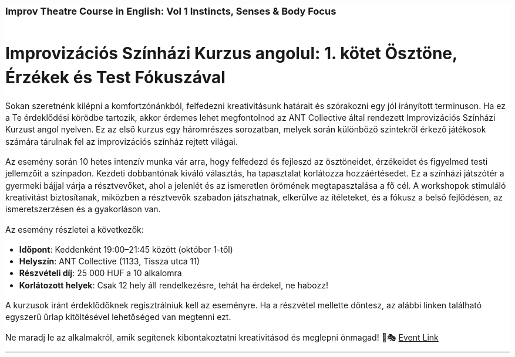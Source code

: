  ### Improv Theatre Course in English: Vol 1 Instincts, Senses & Body Focus

# Improvizációs Színházi Kurzus angolul: 1. kötet Ösztöne, Érzékek és Test Fókuszával

Sokan szeretnénk kilépni a komfortzónánkból, felfedezni kreativitásunk határait és szórakozni egy jól irányított terminuson. Ha ez a Te érdeklődési körödbe tartozik, akkor érdemes lehet megfontolnod az ANT Collective által rendezett Improvizációs Színházi Kurzust angol nyelven. Ez az első kurzus egy háromrészes sorozatban, melyek során különböző szintekről érkező játékosok számára tárulnak fel az improvizációs színház rejtett világai.

Az esemény során 10 hetes intenzív munka vár arra, hogy felfedezd és fejleszd az ösztöneidet, érzékeidet és figyelmed testi jellemzőit a színpadon. Kezdeti dobbantónak kiváló választás, ha tapasztalat korlátozza hozzáértésedet. Ez a színházi játszótér a gyermeki bájjal várja a résztvevőket, ahol a jelenlét és az ismeretlen örömének megtapasztalása a fő cél. A workshopok stimuláló kreativitást biztosítanak, miközben a résztvevők szabadon játszhatnak, elkerülve az ítéleteket, és a fókusz a belső fejlődésen, az ismeretszerzésen és a gyakorláson van.

Az esemény részletei a következők:
- **Időpont**: Keddenként 19:00–21:45 között (október 1-től)
- **Helyszín**: ANT Collective (1133, Tissza utca 11)
- **Részvételi díj**: 25 000 HUF a 10 alkalomra
- **Korlátozott helyek**: Csak 12 hely áll rendelkezésre, tehát ha érdekel, ne habozz!

A kurzusok iránt érdeklődőknek regisztrálniuk kell az eseményre. Ha a részvétel mellette döntesz, az alábbi linken található egyszerű űrlap kitöltésével lehetőséged van megtenni ezt.

Ne maradj le az alkalmakról, amik segítenek kibontakoztatni kreativitásod és meglepni önmagad! 💫🎭
[Event Link](https://facebook.com/events/3818369435151526)

---
